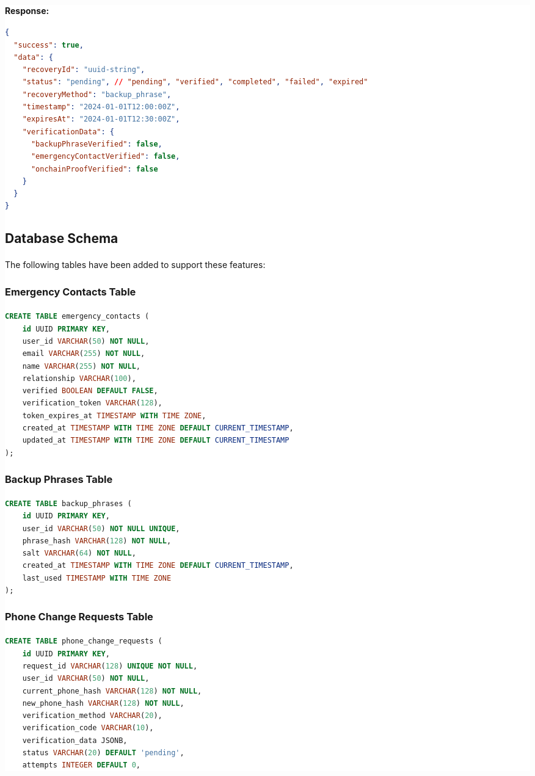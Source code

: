 **Response:**
```json
{
  "success": true,
  "data": {
    "recoveryId": "uuid-string",
    "status": "pending", // "pending", "verified", "completed", "failed", "expired"
    "recoveryMethod": "backup_phrase",
    "timestamp": "2024-01-01T12:00:00Z",
    "expiresAt": "2024-01-01T12:30:00Z",
    "verificationData": {
      "backupPhraseVerified": false,
      "emergencyContactVerified": false,
      "onchainProofVerified": false
    }
  }
}
```

## Database Schema

The following tables have been added to support these features:

### Emergency Contacts Table
```sql
CREATE TABLE emergency_contacts (
    id UUID PRIMARY KEY,
    user_id VARCHAR(50) NOT NULL,
    email VARCHAR(255) NOT NULL,
    name VARCHAR(255) NOT NULL,
    relationship VARCHAR(100),
    verified BOOLEAN DEFAULT FALSE,
    verification_token VARCHAR(128),
    token_expires_at TIMESTAMP WITH TIME ZONE,
    created_at TIMESTAMP WITH TIME ZONE DEFAULT CURRENT_TIMESTAMP,
    updated_at TIMESTAMP WITH TIME ZONE DEFAULT CURRENT_TIMESTAMP
);
```

### Backup Phrases Table
```sql
CREATE TABLE backup_phrases (
    id UUID PRIMARY KEY,
    user_id VARCHAR(50) NOT NULL UNIQUE,
    phrase_hash VARCHAR(128) NOT NULL,
    salt VARCHAR(64) NOT NULL,
    created_at TIMESTAMP WITH TIME ZONE DEFAULT CURRENT_TIMESTAMP,
    last_used TIMESTAMP WITH TIME ZONE
);
```

### Phone Change Requests Table
```sql
CREATE TABLE phone_change_requests (
    id UUID PRIMARY KEY,
    request_id VARCHAR(128) UNIQUE NOT NULL,
    user_id VARCHAR(50) NOT NULL,
    current_phone_hash VARCHAR(128) NOT NULL,
    new_phone_hash VARCHAR(128) NOT NULL,
    verification_method VARCHAR(20),
    verification_code VARCHAR(10),
    verification_data JSONB,
    status VARCHAR(20) DEFAULT 'pending',
    attempts INTEGER DEFAULT 0,
```